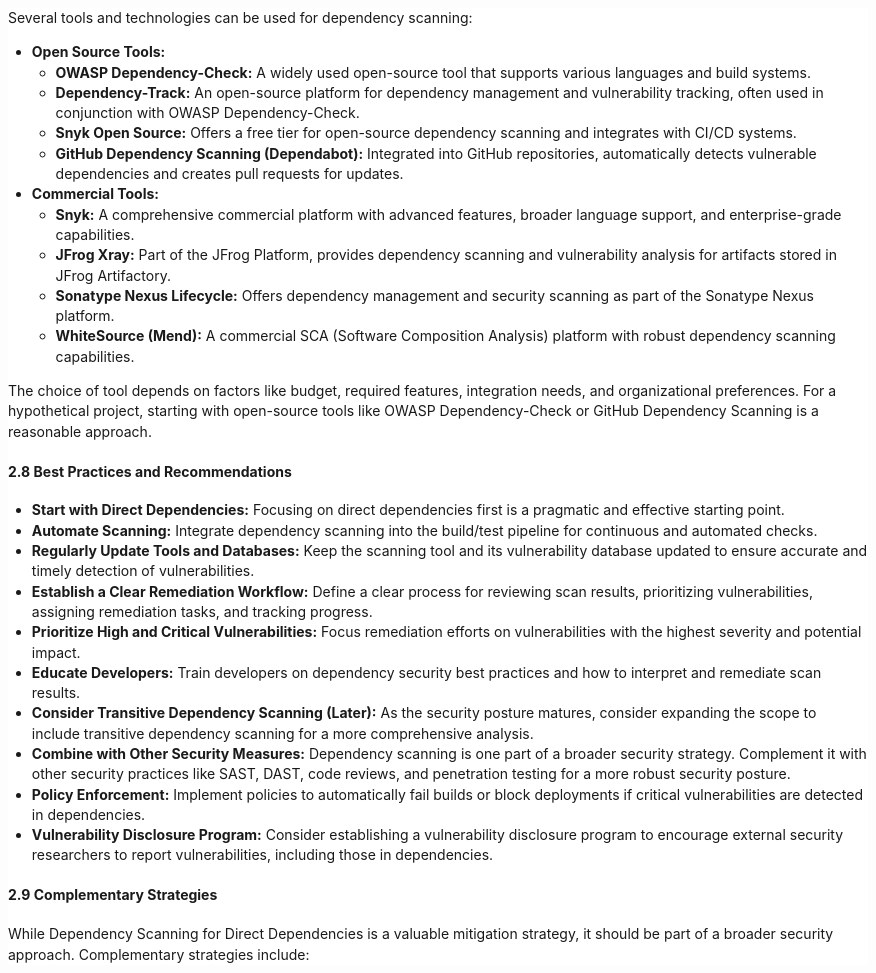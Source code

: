 Several tools and technologies can be used for dependency scanning:

*   **Open Source Tools:**
    *   **OWASP Dependency-Check:** A widely used open-source tool that supports various languages and build systems.
    *   **Dependency-Track:** An open-source platform for dependency management and vulnerability tracking, often used in conjunction with OWASP Dependency-Check.
    *   **Snyk Open Source:**  Offers a free tier for open-source dependency scanning and integrates with CI/CD systems.
    *   **GitHub Dependency Scanning (Dependabot):**  Integrated into GitHub repositories, automatically detects vulnerable dependencies and creates pull requests for updates.
*   **Commercial Tools:**
    *   **Snyk:**  A comprehensive commercial platform with advanced features, broader language support, and enterprise-grade capabilities.
    *   **JFrog Xray:**  Part of the JFrog Platform, provides dependency scanning and vulnerability analysis for artifacts stored in JFrog Artifactory.
    *   **Sonatype Nexus Lifecycle:**  Offers dependency management and security scanning as part of the Sonatype Nexus platform.
    *   **WhiteSource (Mend):**  A commercial SCA (Software Composition Analysis) platform with robust dependency scanning capabilities.

The choice of tool depends on factors like budget, required features, integration needs, and organizational preferences. For a hypothetical project, starting with open-source tools like OWASP Dependency-Check or GitHub Dependency Scanning is a reasonable approach.

#### 2.8 Best Practices and Recommendations

*   **Start with Direct Dependencies:** Focusing on direct dependencies first is a pragmatic and effective starting point.
*   **Automate Scanning:** Integrate dependency scanning into the build/test pipeline for continuous and automated checks.
*   **Regularly Update Tools and Databases:** Keep the scanning tool and its vulnerability database updated to ensure accurate and timely detection of vulnerabilities.
*   **Establish a Clear Remediation Workflow:** Define a clear process for reviewing scan results, prioritizing vulnerabilities, assigning remediation tasks, and tracking progress.
*   **Prioritize High and Critical Vulnerabilities:** Focus remediation efforts on vulnerabilities with the highest severity and potential impact.
*   **Educate Developers:** Train developers on dependency security best practices and how to interpret and remediate scan results.
*   **Consider Transitive Dependency Scanning (Later):**  As the security posture matures, consider expanding the scope to include transitive dependency scanning for a more comprehensive analysis.
*   **Combine with Other Security Measures:** Dependency scanning is one part of a broader security strategy. Complement it with other security practices like SAST, DAST, code reviews, and penetration testing for a more robust security posture.
*   **Policy Enforcement:** Implement policies to automatically fail builds or block deployments if critical vulnerabilities are detected in dependencies.
*   **Vulnerability Disclosure Program:** Consider establishing a vulnerability disclosure program to encourage external security researchers to report vulnerabilities, including those in dependencies.

#### 2.9 Complementary Strategies

While Dependency Scanning for Direct Dependencies is a valuable mitigation strategy, it should be part of a broader security approach. Complementary strategies include:
